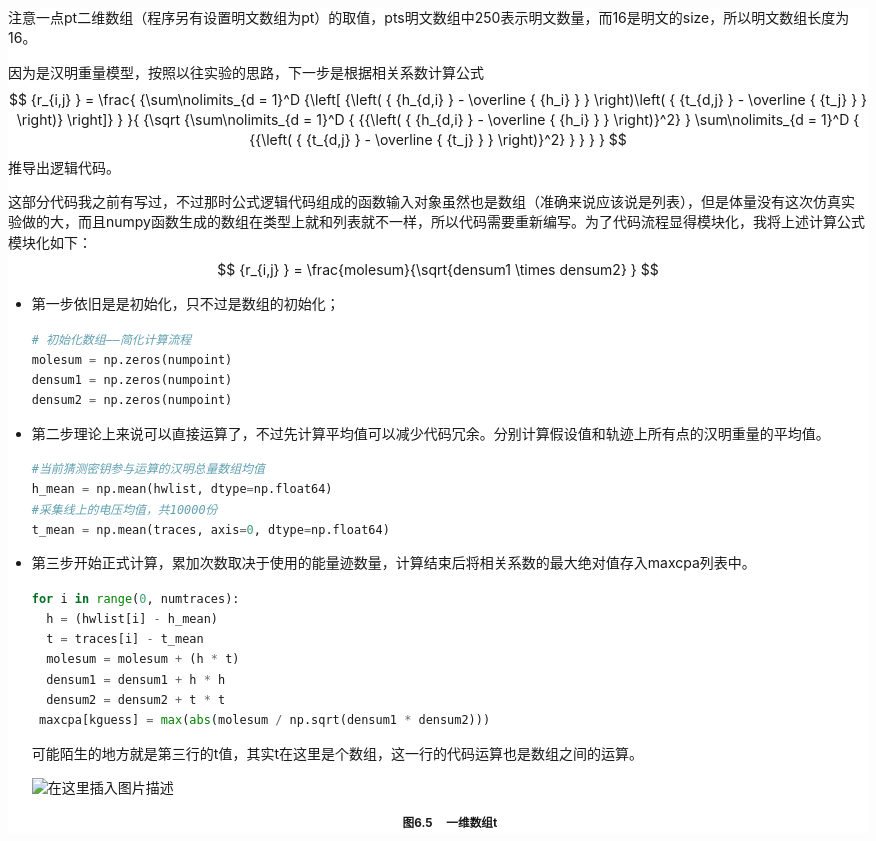 注意一点pt二维数组（程序另有设置明文数组为pt）的取值，pts明文数组中250表示明文数量，而16是明文的size，所以明文数组长度为16。

因为是汉明重量模型，按照以往实验的思路，下一步是根据相关系数计算公式
$$
{r_{i,j} } = \frac{ {\sum\nolimits_{d = 1}^D {\left[ {\left( { {h_{d,i} } - \overline { {h_i} } } \right)\left( { {t_{d,j} } - \overline { {t_j} } } \right)} \right]} } }{ {\sqrt {\sum\nolimits_{d = 1}^D { {{\left( { {h_{d,i} } - \overline { {h_i} } } \right)}^2} } \sum\nolimits_{d = 1}^D { {{\left( { {t_{d,j} } - \overline { {t_j} } } \right)}^2} } } } }
$$
推导出逻辑代码。

这部分代码我之前有写过，不过那时公式逻辑代码组成的函数输入对象虽然也是数组（准确来说应该说是列表），但是体量没有这次仿真实验做的大，而且numpy函数生成的数组在类型上就和列表就不一样，所以代码需要重新编写。为了代码流程显得模块化，我将上述计算公式模块化如下：
$$
{r_{i,j} } = \frac{molesum}{\sqrt{densum1 \times densum2} }
$$

- 第一步依旧是是初始化，只不过是数组的初始化；

  ```python
  # 初始化数组——简化计算流程
  molesum = np.zeros(numpoint)
  densum1 = np.zeros(numpoint)
  densum2 = np.zeros(numpoint)
  ```

- 第二步理论上来说可以直接运算了，不过先计算平均值可以减少代码冗余。分别计算假设值和轨迹上所有点的汉明重量的平均值。

  ```python
  #当前猜测密钥参与运算的汉明总量数组均值
  h_mean = np.mean(hwlist, dtype=np.float64)
  #采集线上的电压均值，共10000份
  t_mean = np.mean(traces, axis=0, dtype=np.float64)
  ```

- 第三步开始正式计算，累加次数取决于使用的能量迹数量，计算结束后将相关系数的最大绝对值存入maxcpa列表中。

  ```python
  for i in range(0, numtraces):
    h = (hwlist[i] - h_mean)
    t = traces[i] - t_mean
    molesum = molesum + (h * t)
    densum1 = densum1 + h * h
    densum2 = densum2 + t * t
   maxcpa[kguess] = max(abs(molesum / np.sqrt(densum1 * densum2)))
  ```

  可能陌生的地方就是第三行的t值，其实t在这里是个数组，这一行的代码运算也是数组之间的运算。

  ![在这里插入图片描述](https://img-blog.csdnimg.cn/85273745b5444e1a80dd9137ffd13452.png?x-oss-process=image/watermark,type_d3F5LXplbmhlaQ,shadow_50,text_Q1NETiBAUmVhcGVyX01YQkc=,size_20,color_FFFFFF,t_70,g_se,x_16#pic_center)


  <center>
      <b>
          <small> 
              图6.5&nbsp&nbsp&nbsp&nbsp 一维数组t
          </small>
      </b>
  </center>
